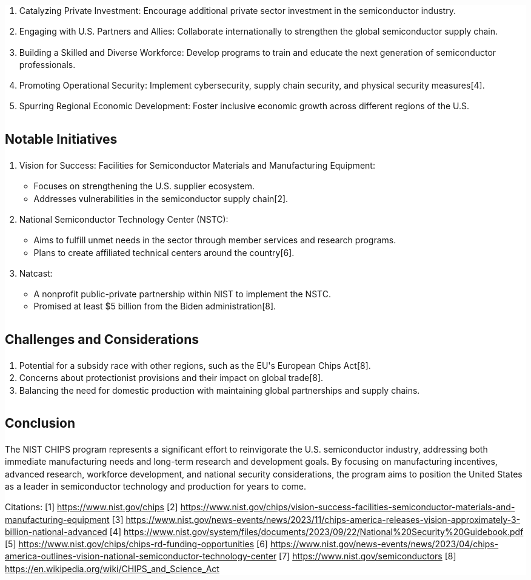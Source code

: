 1. Catalyzing Private Investment: Encourage additional private sector investment in the semiconductor industry.

2. Engaging with U.S. Partners and Allies: Collaborate internationally to strengthen the global semiconductor supply chain.

3. Building a Skilled and Diverse Workforce: Develop programs to train and educate the next generation of semiconductor professionals.

4. Promoting Operational Security: Implement cybersecurity, supply chain security, and physical security measures[4].

5. Spurring Regional Economic Development: Foster inclusive economic growth across different regions of the U.S.

## Notable Initiatives

1. Vision for Success: Facilities for Semiconductor Materials and Manufacturing Equipment:
   - Focuses on strengthening the U.S. supplier ecosystem.
   - Addresses vulnerabilities in the semiconductor supply chain[2].

2. National Semiconductor Technology Center (NSTC):
   - Aims to fulfill unmet needs in the sector through member services and research programs.
   - Plans to create affiliated technical centers around the country[6].

3. Natcast:
   - A nonprofit public-private partnership within NIST to implement the NSTC.
   - Promised at least $5 billion from the Biden administration[8].

## Challenges and Considerations

1. Potential for a subsidy race with other regions, such as the EU's European Chips Act[8].
2. Concerns about protectionist provisions and their impact on global trade[8].
3. Balancing the need for domestic production with maintaining global partnerships and supply chains.

## Conclusion

The NIST CHIPS program represents a significant effort to reinvigorate the U.S. semiconductor industry, addressing both immediate manufacturing needs and long-term research and development goals. By focusing on manufacturing incentives, advanced research, workforce development, and national security considerations, the program aims to position the United States as a leader in semiconductor technology and production for years to come.

Citations:
[1] https://www.nist.gov/chips
[2] https://www.nist.gov/chips/vision-success-facilities-semiconductor-materials-and-manufacturing-equipment
[3] https://www.nist.gov/news-events/news/2023/11/chips-america-releases-vision-approximately-3-billion-national-advanced
[4] https://www.nist.gov/system/files/documents/2023/09/22/National%20Security%20Guidebook.pdf
[5] https://www.nist.gov/chips/chips-rd-funding-opportunities
[6] https://www.nist.gov/news-events/news/2023/04/chips-america-outlines-vision-national-semiconductor-technology-center
[7] https://www.nist.gov/semiconductors
[8] https://en.wikipedia.org/wiki/CHIPS_and_Science_Act
